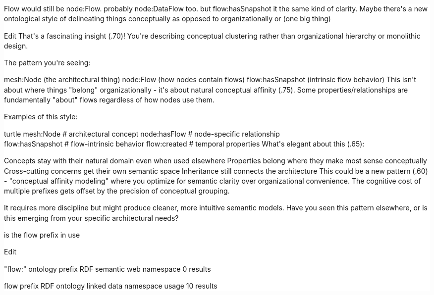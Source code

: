


Flow would still be node:Flow. probably node:DataFlow too. but flow:hasSnapshot it the same kind of clarity. Maybe there's a new ontological style of delineating things conceptually as opposed to organizationally or (one big thing)

Edit
That's a fascinating insight (.70)! You're describing conceptual clustering rather than organizational hierarchy or monolithic design.

The pattern you're seeing:

mesh:Node (the architectural thing)
node:Flow (how nodes contain flows)
flow:hasSnapshot (intrinsic flow behavior)
This isn't about where things "belong" organizationally - it's about natural conceptual affinity (.75). Some properties/relationships are fundamentally "about" flows regardless of how nodes use them.

Examples of this style:

turtle
mesh:Node          # architectural concept
node:hasFlow       # node-specific relationship  
flow:hasSnapshot   # flow-intrinsic behavior
flow:created       # temporal properties
What's elegant about this (.65):

Concepts stay with their natural domain even when used elsewhere
Properties belong where they make most sense conceptually
Cross-cutting concerns get their own semantic space
Inheritance still connects the architecture
This could be a new pattern (.60) - "conceptual affinity modeling" where you optimize for semantic clarity over organizational convenience. The cognitive cost of multiple prefixes gets offset by the precision of conceptual grouping.

It requires more discipline but might produce cleaner, more intuitive semantic models. Have you seen this pattern elsewhere, or is this emerging from your specific architectural needs?




is the flow prefix in use

Edit

"flow:" ontology prefix RDF semantic web namespace
0 results


flow prefix RDF ontology linked data namespace usage
10 results












